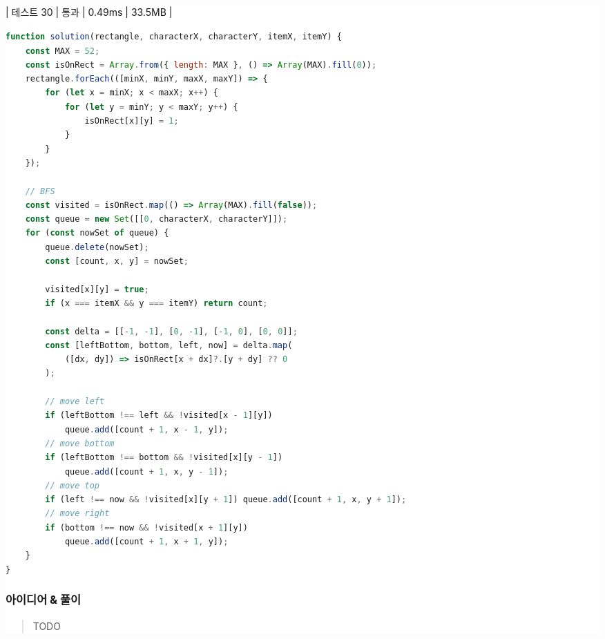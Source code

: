 | 테스트 30 | 통과 | 0.49ms | 33.5MB |

```js
function solution(rectangle, characterX, characterY, itemX, itemY) {
    const MAX = 52;
    const isOnRect = Array.from({ length: MAX }, () => Array(MAX).fill(0));
    rectangle.forEach(([minX, minY, maxX, maxY]) => {
        for (let x = minX; x < maxX; x++) {
            for (let y = minY; y < maxY; y++) {
                isOnRect[x][y] = 1;
            }
        }
    });

    // BFS
    const visited = isOnRect.map(() => Array(MAX).fill(false));
    const queue = new Set([[0, characterX, characterY]]);
    for (const nowSet of queue) {
        queue.delete(nowSet);
        const [count, x, y] = nowSet;

        visited[x][y] = true;
        if (x === itemX && y === itemY) return count;

        const delta = [[-1, -1], [0, -1], [-1, 0], [0, 0]];
        const [leftBottom, bottom, left, now] = delta.map(
            ([dx, dy]) => isOnRect[x + dx]?.[y + dy] ?? 0
        );

        // move left
        if (leftBottom !== left && !visited[x - 1][y])
            queue.add([count + 1, x - 1, y]);
        // move bottom
        if (leftBottom !== bottom && !visited[x][y - 1])
            queue.add([count + 1, x, y - 1]);
        // move top
        if (left !== now && !visited[x][y + 1]) queue.add([count + 1, x, y + 1]);
        // move right
        if (bottom !== now && !visited[x + 1][y])
            queue.add([count + 1, x + 1, y]);
    }
}
```

### 아이디어 & 풀이

> TODO
